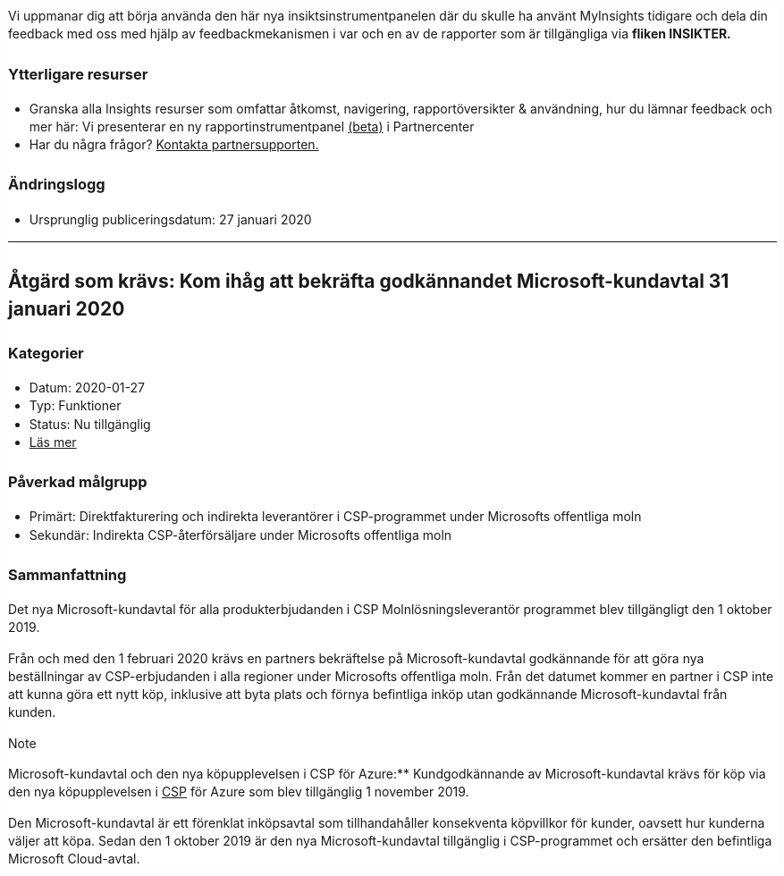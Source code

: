 Vi uppmanar dig att börja använda den här nya insiktsinstrumentpanelen där du skulle ha använt MyInsights tidigare och dela din feedback med oss med hjälp av feedbackmekanismen i var och en av de rapporter som är tillgängliga via **fliken INSIKTER.**

### <a name="additional-resources"></a>Ytterligare resurser

- Granska alla Insights resurser som omfattar åtkomst, navigering, rapportöversikter & användning, hur du lämnar feedback och mer här: Vi presenterar en ny rapportinstrumentpanel [(beta)](https://partner.microsoft.com/resources/collection/partner-center-insights-reporting-dashboard#/) i Partnercenter
- Har du några frågor? [Kontakta partnersupporten.](https://partner.microsoft.com/support)

### <a name="change-log"></a>Ändringslogg

- Ursprunglig publiceringsdatum: 27 januari 2020

_________________

## <a name="action-required-remember-to-confirm-the-acceptance-of-microsoft-customer-agreement-by-january-31-2020"></a><a id="3"/></a>Åtgärd som krävs: Kom ihåg att bekräfta godkännandet Microsoft-kundavtal 31 januari 2020

### <a name="categories"></a>Kategorier

- Datum: 2020-01-27
- Typ: Funktioner
- Status: Nu tillgänglig
- [Läs mer](https://partner.microsoft.com/resources/collection/Microsoft-Customer-Agreement-in-the-CSP-program#/)

### <a name="impacted-audience"></a>Påverkad målgrupp

- Primärt: Direktfakturering och indirekta leverantörer i CSP-programmet under Microsofts offentliga moln
- Sekundär: Indirekta CSP-återförsäljare under Microsofts offentliga moln

### <a name="summary"></a>Sammanfattning

Det nya Microsoft-kundavtal för alla produkterbjudanden i CSP Molnlösningsleverantör programmet blev tillgängligt den 1 oktober 2019.

Från och med den 1 februari 2020 krävs en partners bekräftelse på Microsoft-kundavtal godkännande för att göra nya beställningar av CSP-erbjudanden i alla regioner under Microsofts offentliga moln. Från det datumet kommer en partner i CSP inte att kunna göra ett nytt köp, inklusive att byta plats och förnya befintliga inköp utan godkännande Microsoft-kundavtal från kunden.

>[!NOTE] 
>Microsoft-kundavtal och den nya köpupplevelsen i CSP för Azure:** Kundgodkännande av Microsoft-kundavtal krävs för köp via den nya köpupplevelsen i [CSP](https://partner.microsoft.com/resources/collection/new-azure-experience-in-csp#/) för Azure som blev tillgänglig 1 november 2019.

Den Microsoft-kundavtal är ett förenklat inköpsavtal som tillhandahåller konsekventa köpvillkor för kunder, oavsett hur kunderna väljer att köpa. Sedan den 1 oktober 2019 är den nya Microsoft-kundavtal tillgänglig i CSP-programmet och ersätter den befintliga Microsoft Cloud-avtal.
